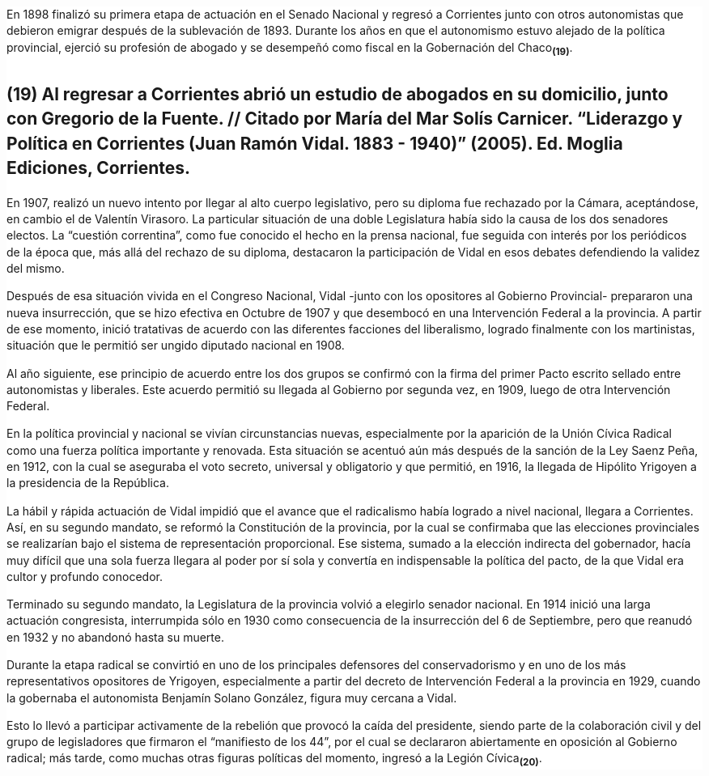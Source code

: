 En 1898 finalizó su primera etapa de actuación en el Senado Nacional y regresó a Corrientes junto con otros autonomistas que debieron emigrar después de la sublevación de 1893. Durante los años en que el autonomismo estuvo alejado de la política provincial, ejerció su profesión de abogado y se desempeñó como fiscal en la Gobernación del Chaco<sub><strong>(19)</strong></sub>.

## **(19)** Al regresar a Corrientes abrió un estudio de abogados en su domicilio, junto con Gregorio de la Fuente. // Citado por María del Mar Solís Carnicer. “Liderazgo y Política en Corrientes (Juan Ramón Vidal. 1883 - 1940)” (2005). Ed. Moglia Ediciones, Corrientes.

En 1907, realizó un nuevo intento por llegar al alto cuerpo legislativo, pero su diploma fue rechazado por la Cámara, aceptándose, en cambio el de Valentín Virasoro. La particular situación de una doble Legislatura había sido la causa de los dos senadores electos. La “cuestión correntina”, como fue conocido el hecho en la prensa nacional, fue seguida con interés por los periódicos de la época que, más allá del rechazo de su diploma, destacaron la participación de Vidal en esos debates defendiendo la validez del mismo.

Después de esa situación vivida en el Congreso Nacional, Vidal -junto con los opositores al Gobierno Provincial- prepararon una nueva insurrección, que se hizo efectiva en Octubre de 1907 y que desembocó en una Intervención Federal a la provincia. A partir de ese momento, inició tratativas de acuerdo con las diferentes facciones del liberalismo, logrado finalmente con los martinistas, situación que le permitió ser ungido diputado nacional en 1908.

Al año siguiente, ese principio de acuerdo entre los dos grupos se confirmó con la firma del primer Pacto escrito sellado entre autonomistas y liberales. Este acuerdo permitió su llegada al Gobierno por segunda vez, en 1909, luego de otra Intervención Federal.

En la política provincial y nacional se vivían circunstancias nuevas, especialmente por la aparición de la Unión Cívica Radical como una fuerza política importante y renovada. Esta situación se acentuó aún más después de la sanción de la Ley Saenz Peña, en 1912, con la cual se aseguraba el voto secreto, universal y obligatorio y que permitió, en 1916, la llegada de Hipólito Yrigoyen a la presidencia de la República.

La hábil y rápida actuación de Vidal impidió que el avance que el radicalismo había logrado a nivel nacional, llegara a Corrientes. Así, en su segundo mandato, se reformó la Constitución de la provincia, por la cual se confirmaba que las elecciones provinciales se realizarían bajo el sistema de representación proporcional. Ese sistema, sumado a la elección indirecta del gobernador, hacía muy difícil que una sola fuerza llegara al poder por sí sola y convertía en indispensable la política del pacto, de la que Vidal era cultor y profundo conocedor.

Terminado su segundo mandato, la Legislatura de la provincia volvió a elegirlo senador nacional. En 1914 inició una larga actuación congresista, interrumpida sólo en 1930 como consecuencia de la insurrección del 6 de Septiembre, pero que reanudó en 1932 y no abandonó hasta su muerte.

Durante la etapa radical se convirtió en uno de los principales defensores del conservadorismo y en uno de los más representativos opositores de Yrigoyen, especialmente a partir del decreto de Intervención Federal a la provincia en 1929, cuando la gobernaba el autonomista Benjamín Solano González, figura muy cercana a Vidal.

Esto lo llevó a participar activamente de la rebelión que provocó la caída del presidente, siendo parte de la colaboración civil y del grupo de legisladores que firmaron el “manifiesto de los 44”, por el cual se declararon abiertamente en oposición al Gobierno radical; más tarde, como muchas otras figuras políticas del momento, ingresó a la Legión Cívica<sub><strong>(20)</strong></sub>.
